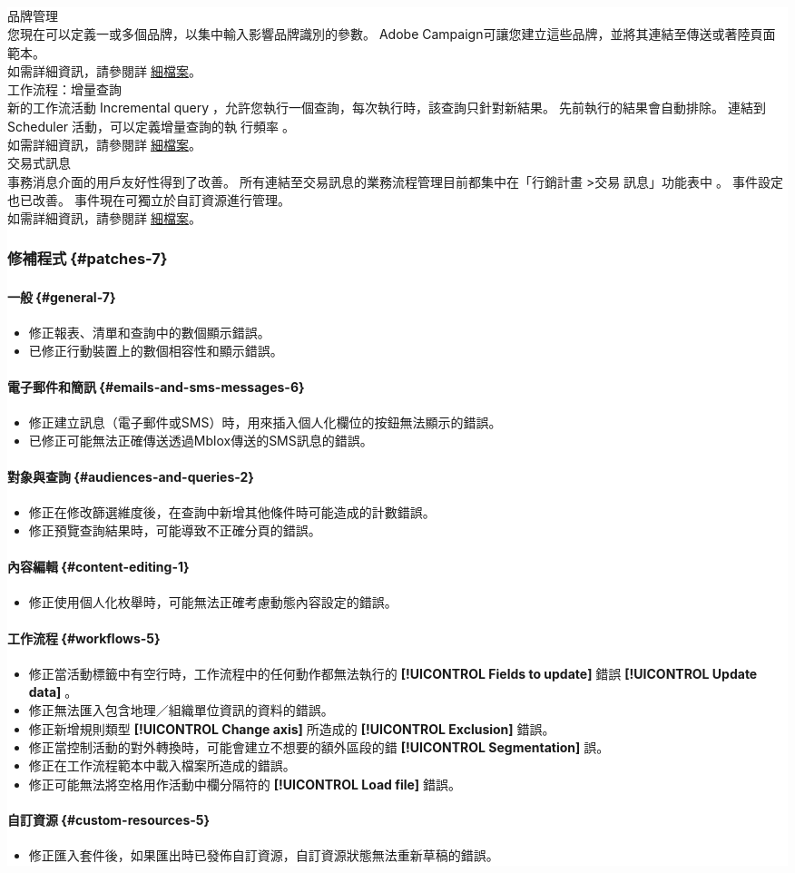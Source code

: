   <tr> 
   <td> 品牌管理<br /> </td> 
   <td> 您現在可以定義一或多個品牌，以集中輸入影響品牌識別的參數。 Adobe Campaign可讓您建立這些品牌，並將其連結至傳送或著陸頁面範本。<br /> 如需詳細資訊，請參閱詳 <a href="../../administration/using/branding.md#assigning-a-brand-to-an-email">細檔案</a>。<br /> </td> 
  </tr> 
  <tr> 
   <td> 工作流程：增量查詢<br /> </td> 
   <td> 新的工作流活動 <span class="uicontrol">Incremental query</span> ，允許您執行一個查詢，每次執行時，該查詢只針對新結果。 先前執行的結果會自動排除。 連結到 <span class="uicontrol">Scheduler</span> 活動，可以定義增量查詢的執 <span class="uicontrol">行頻率</span> 。<br /> 如需詳細資訊，請參閱詳 <a href="../../automating/using/incremental-query.md">細檔案</a>。<br /> </td> 
  </tr> 
  <tr> 
   <td> 交易式訊息<br /> </td> 
   <td> 事務消息介面的用戶友好性得到了改善。 所有連結至交易訊息的業務流程管理目前都集中在「行銷計畫 <span class="uicontrol">&gt;交易</span> 訊息」功能表中 <span class="uicontrol"></span> 。 事件設定也已改善。 事件現在可獨立於自訂資源進行管理。<br /> 如需詳細資訊，請參閱詳 <a href="../../channels/using/about-transactional-messaging.md">細檔案</a>。<br /> </td> 
  </tr> 
 </tbody> 
</table>

### 修補程式 {#patches-7}

#### 一般 {#general-7}

* 修正報表、清單和查詢中的數個顯示錯誤。
* 已修正行動裝置上的數個相容性和顯示錯誤。

#### 電子郵件和簡訊 {#emails-and-sms-messages-6}

* 修正建立訊息（電子郵件或SMS）時，用來插入個人化欄位的按鈕無法顯示的錯誤。
* 已修正可能無法正確傳送透過Mblox傳送的SMS訊息的錯誤。

#### 對象與查詢 {#audiences-and-queries-2}

* 修正在修改篩選維度後，在查詢中新增其他條件時可能造成的計數錯誤。
* 修正預覽查詢結果時，可能導致不正確分頁的錯誤。

#### 內容編輯 {#content-editing-1}

* 修正使用個人化枚舉時，可能無法正確考慮動態內容設定的錯誤。

#### 工作流程 {#workflows-5}

* 修正當活動標籤中有空行時，工作流程中的任何動作都無法執行的 **[!UICONTROL Fields to update]** 錯誤 **[!UICONTROL Update data]** 。
* 修正無法匯入包含地理／組織單位資訊的資料的錯誤。
* 修正新增規則類型 **[!UICONTROL Change axis]** 所造成的 **[!UICONTROL Exclusion]** 錯誤。
* 修正當控制活動的對外轉換時，可能會建立不想要的額外區段的錯 **[!UICONTROL Segmentation]** 誤。
* 修正在工作流程範本中載入檔案所造成的錯誤。
* 修正可能無法將空格用作活動中欄分隔符的 **[!UICONTROL Load file]** 錯誤。

#### 自訂資源 {#custom-resources-5}

* 修正匯入套件後，如果匯出時已發佈自訂資源，自訂資源狀態無法重新草稿的錯誤。
